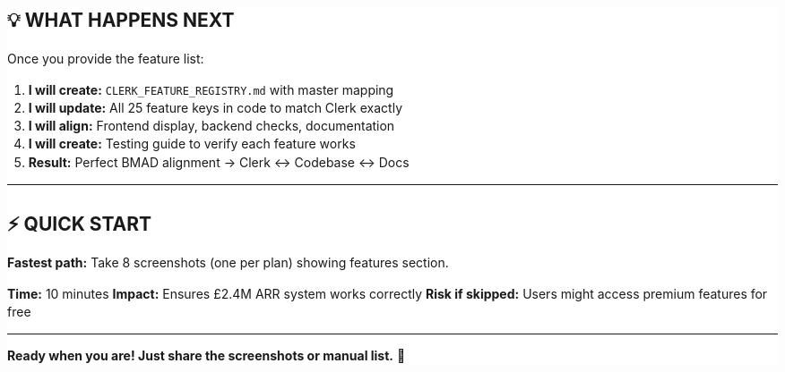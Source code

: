 
## 💡 WHAT HAPPENS NEXT

Once you provide the feature list:

1. **I will create:** `CLERK_FEATURE_REGISTRY.md` with master mapping
2. **I will update:** All 25 feature keys in code to match Clerk exactly
3. **I will align:** Frontend display, backend checks, documentation
4. **I will create:** Testing guide to verify each feature works
5. **Result:** Perfect BMAD alignment → Clerk ↔ Codebase ↔ Docs

---

## ⚡ QUICK START

**Fastest path:** Take 8 screenshots (one per plan) showing features section.

**Time:** 10 minutes
**Impact:** Ensures £2.4M ARR system works correctly
**Risk if skipped:** Users might access premium features for free

---

**Ready when you are! Just share the screenshots or manual list.** 🎯
